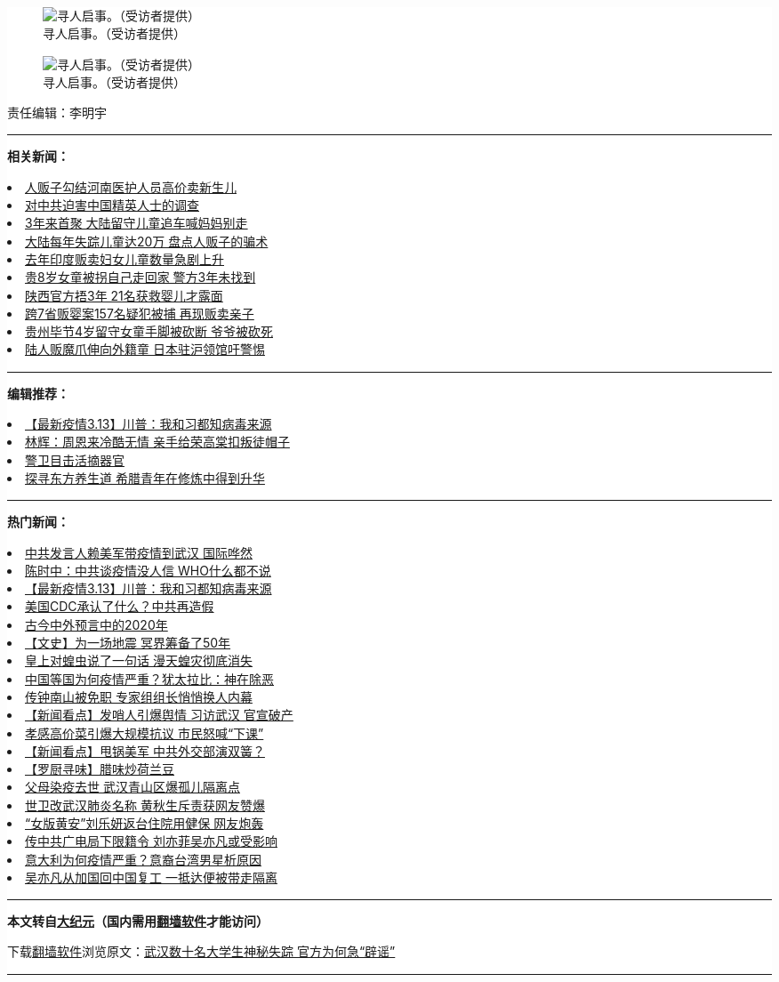 <figure id="attachment_9682341" style="width: 300px" class="wp-caption aligncenter"><ahref="https://i.epochtimes.com/assets/uploads/2017/09/4-43.jpg"><img class="wp-image-9682341 size-small" src="https://i.epochtimes.com/assets/uploads/2017/09/4-43-300x400.jpg" alt="寻人启事。（受访者提供）" width="300" b="400" /></a><figcaption class="wp-caption-text">寻人启事。（受访者提供）</figcaption></figure>
<figure id="attachment_9682340" style="width: 300px" class="wp-caption aligncenter"><ahref="https://i.epochtimes.com/assets/uploads/2017/09/3-51.jpg"><img class="wp-image-9682340 size-small" src="https://i.epochtimes.com/assets/uploads/2017/09/3-51-300x400.jpg" alt="寻人启事。（受访者提供）" width="300" b="400" /></a><figcaption class="wp-caption-text">寻人启事。（受访者提供）</figcaption></figure>
<p>责任编辑：李明宇</p>

<hr>


<strong>相关新闻：</strong>
<li><a href="/gb/17/9/18/n9644516.md#1">人贩子勾结河南医护人员高价卖新生儿</a></li>
<li><a href="/gb/17/6/29/n9338011.md#1">对中共迫害中国精英人士的调查</a></li>
<li><a href="/gb/17/6/2/n9215781.md#1">3年来首聚  大陆留守儿童追车喊妈妈别走</a></li>
<li><a href="/gb/17/5/29/n9201255.md#1">大陆每年失踪儿童达20万 盘点人贩子的骗术</a></li>
<li><a href="/gb/17/3/11/n8898611.md#1">去年印度贩卖妇女儿童数量急剧上升</a></li>
<li><a href="/gb/17/2/23/n8841232.md#1">贵8岁女童被拐自己走回家 警方3年未找到</a></li>
<li><a href="/gb/17/1/11/n8693745.md#1">陕西官方捂3年 21名获救婴儿才露面</a></li>
<li><a href="/gb/16/12/15/n8595061.md#1">跨7省贩婴案157名疑犯被捕 再现贩卖亲子</a></li>
<li><a href="/gb/16/12/8/n8572982.md#1">贵州毕节4岁留守女童手脚被砍断 爷爷被砍死</a></li>
<li><a href="/gb/16/10/22/n8421402.md#1">陆人贩魔爪伸向外籍童 日本驻沪领馆吁警惕</a></li>
<hr>


<strong>编辑推荐：</strong>
<li><a href="/gb/20/3/12/n11936755.md#1">【最新疫情3.13】川普：我和习都知病毒来源</a></li>
<li><a href="/gb/19/8/3/n11428903.md#1" target="_blank">林辉：周恩来冷酷无情 亲手给荣高棠扣叛徒帽子</a></li><li><a href="/gb/16/3/16/n4663449.md?dfh#1" target="_blank">警卫目击活摘器官</a></li><li><a href="/gb/19/9/2/n11494502.md#1" target="_blank">探寻东方养生道 希腊青年在修炼中得到升华</a></li>
<hr>

<strong>热门新闻：</strong>
<li><a href="/gb/20/3/12/n11936484.md#1">中共发言人赖美军带疫情到武汉 国际哗然</a></li>
<li><a href="/gb/20/3/13/n11937929.md#1">陈时中：中共谈疫情没人信 WHO什么都不说</a></li>
<li><a href="/gb/20/3/12/n11936755.md#1">【最新疫情3.13】川普：我和习都知病毒来源</a></li>
<li><a href="/gb/20/3/12/n11936666.md#1">美国CDC承认了什么？中共再造假</a></li>
<li><a href="/gb/20/2/18/n11877949.md#1">古今中外预言中的2020年</a></li>
<li><a href="/gb/20/3/5/n11918064.md#1">【文史】为一场地震 冥界筹备了50年</a></li>
<li><a href="/gb/20/3/6/n11920009.md#1">皇上对蝗虫说了一句话 漫天蝗灾彻底消失</a></li>
<li><a href="/gb/20/3/9/n11926997.md#1">中国等国为何疫情严重？犹太拉比：神在除恶</a></li>
<li><a href="/gb/20/3/12/n11934088.md#1">传钟南山被免职 专家组组长悄悄换人内幕</a></li>
<li><a href="/gb/20/3/12/n11936289.md#1">【新闻看点】发哨人引爆舆情 习访武汉 官宣破产</a></li>
<li><a href="/gb/20/3/12/n11936264.md#1">孝感高价菜引爆大规模抗议 市民怒喊“下课”</a></li>
<li><a href="/gb/20/3/13/n11938828.md#1">【新闻看点】甩锅美军 中共外交部演双簧？</a></li>
<li><a href="/gb/20/3/9/n11927966.md#1">【罗厨寻味】腊味炒荷兰豆</a></li>
<li><a href="/gb/20/3/13/n11938032.md#1">父母染疫去世 武汉青山区爆孤儿隔离点</a></li>
<li><a href="/gb/20/3/12/n11935159.md#1">世卫改武汉肺炎名称 黄秋生斥责获网友赞爆</a></li>
<li><a href="/gb/20/3/12/n11934318.md#1">“女版黄安”刘乐妍返台住院用健保 网友炮轰</a></li>
<li><a href="/gb/20/3/11/n11933566.md#1">传中共广电局下限籍令 刘亦菲吴亦凡或受影响</a></li>
<li><a href="/gb/20/3/12/n11936148.md#1">意大利为何疫情严重？意裔台湾男星析原因</a></li>
<li><a href="/gb/20/3/11/n11933325.md#1">吴亦凡从加国回中国复工 一抵达便被带走隔离</a></li>
<hr>

<strong>本文转自<a href="https://www.epochtimes.com">大纪元</a>（国内需用<a href="https://github.com/bannedbook/fanqiang/wiki">翻墙软件</a>才能访问）</strong><p>下载<a href="https://github.com/bannedbook/fanqiang/wiki">翻墙软件</a>浏览原文：<a href="https://www.epochtimes.com/gb/17/9/29/n9682291.htm">武汉数十名大学生神秘失踪 官方为何急“辟谣”</a></p><hr>
